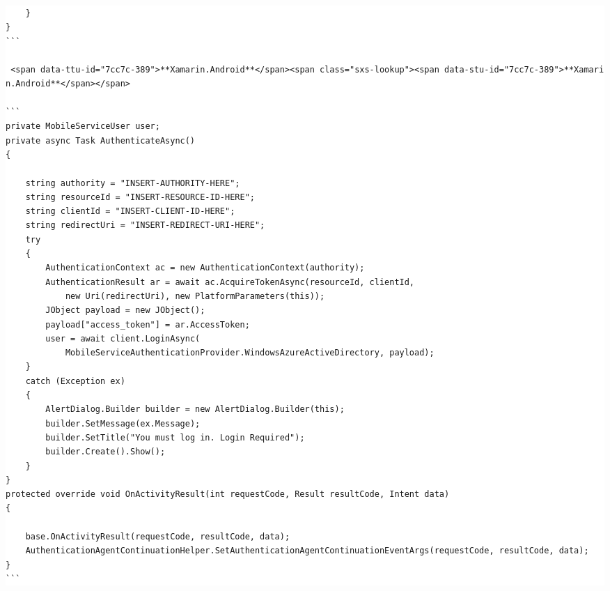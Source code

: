         }
    }
    ```

     <span data-ttu-id="7cc7c-389">**Xamarin.Android**</span><span class="sxs-lookup"><span data-stu-id="7cc7c-389">**Xamarin.Android**</span></span>

    ```
    private MobileServiceUser user;
    private async Task AuthenticateAsync()
    {

        string authority = "INSERT-AUTHORITY-HERE";
        string resourceId = "INSERT-RESOURCE-ID-HERE";
        string clientId = "INSERT-CLIENT-ID-HERE";
        string redirectUri = "INSERT-REDIRECT-URI-HERE";
        try
        {
            AuthenticationContext ac = new AuthenticationContext(authority);
            AuthenticationResult ar = await ac.AcquireTokenAsync(resourceId, clientId,
                new Uri(redirectUri), new PlatformParameters(this));
            JObject payload = new JObject();
            payload["access_token"] = ar.AccessToken;
            user = await client.LoginAsync(
                MobileServiceAuthenticationProvider.WindowsAzureActiveDirectory, payload);
        }
        catch (Exception ex)
        {
            AlertDialog.Builder builder = new AlertDialog.Builder(this);
            builder.SetMessage(ex.Message);
            builder.SetTitle("You must log in. Login Required");
            builder.Create().Show();
        }
    }
    protected override void OnActivityResult(int requestCode, Result resultCode, Intent data)
    {

        base.OnActivityResult(requestCode, resultCode, data);
        AuthenticationAgentContinuationHelper.SetAuthenticationAgentContinuationEventArgs(requestCode, resultCode, data);
    }
    ```

